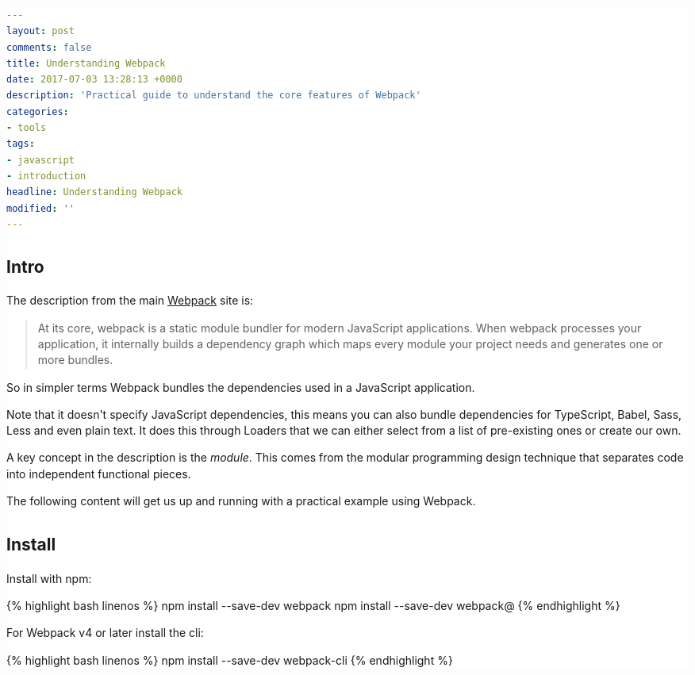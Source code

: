 ```yaml
---
layout: post
comments: false
title: Understanding Webpack
date: 2017-07-03 13:28:13 +0000
description: 'Practical guide to understand the core features of Webpack'
categories:
- tools
tags:
- javascript
- introduction
headline: Understanding Webpack
modified: ''
---
```

## Intro

The description from the main [Webpack](https://webpack.js.org) site is:

> At its core, webpack is a static module bundler for modern JavaScript
applications. When webpack processes your application, it internally builds a
dependency graph which maps every module your project needs and generates one or
more bundles.

So in simpler terms Webpack bundles the dependencies used in a JavaScript
application.

Note that it doesn't specify JavaScript dependencies, this means you can also
bundle dependencies for TypeScript, Babel, Sass, Less and even plain text.
It does this through Loaders that we can either select from a list of
pre-existing ones or create our own.

A key concept in the description is the _module_. This comes from the modular
programming design technique that separates code into independent functional
pieces.

The following content will get us up and running with a practical example using
Webpack.


## Install

Install with npm:

{% highlight bash linenos %}
npm install --save-dev webpack
npm install --save-dev webpack@<version>
{% endhighlight %}

For Webpack v4 or later install the cli:

{% highlight bash linenos %}
npm install --save-dev webpack-cli
{% endhighlight %}
